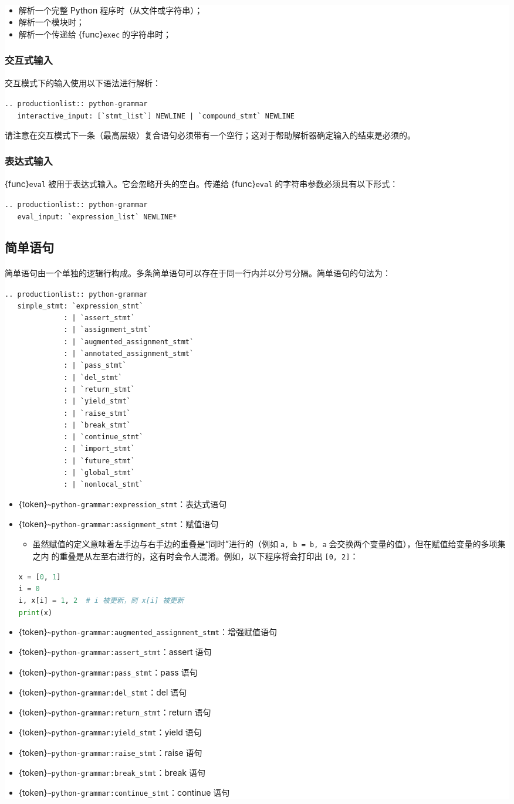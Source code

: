- 解析一个完整 Python 程序时（从文件或字符串）；
- 解析一个模块时；
- 解析一个传递给 {func}`exec` 的字符串时；

### 交互式输入

交互模式下的输入使用以下语法进行解析：

```{eval-rst}
.. productionlist:: python-grammar
   interactive_input: [`stmt_list`] NEWLINE | `compound_stmt` NEWLINE
```

请注意在交互模式下一条（最高层级）复合语句必须带有一个空行；这对于帮助解析器确定输入的结束是必须的。

###  表达式输入

{func}`eval` 被用于表达式输入。它会忽略开头的空白。传递给 {func}`eval` 的字符串参数必须具有以下形式：

```{eval-rst}
.. productionlist:: python-grammar
   eval_input: `expression_list` NEWLINE*
```

## 简单语句

简单语句由一个单独的逻辑行构成。多条简单语句可以存在于同一行内并以分号分隔。简单语句的句法为：

```{eval-rst}
.. productionlist:: python-grammar
   simple_stmt: `expression_stmt`
              : | `assert_stmt`
              : | `assignment_stmt`
              : | `augmented_assignment_stmt`
              : | `annotated_assignment_stmt`
              : | `pass_stmt`
              : | `del_stmt`
              : | `return_stmt`
              : | `yield_stmt`
              : | `raise_stmt`
              : | `break_stmt`
              : | `continue_stmt`
              : | `import_stmt`
              : | `future_stmt`
              : | `global_stmt`
              : | `nonlocal_stmt`
```

- {token}`~python-grammar:expression_stmt`：表达式语句
- {token}`~python-grammar:assignment_stmt`：赋值语句
    - 虽然赋值的定义意味着左手边与右手边的重叠是“同时”进行的（例如 `a, b = b, a` 会交换两个变量的值），但在赋值给变量的多项集 之内 的重叠是从左至右进行的，这有时会令人混淆。例如，以下程序将会打印出 `[0, 2]`：

    ```python
    x = [0, 1]
    i = 0
    i, x[i] = 1, 2  # i 被更新，则 x[i] 被更新
    print(x)
    ```
- {token}`~python-grammar:augmented_assignment_stmt`：增强赋值语句
- {token}`~python-grammar:assert_stmt`：assert 语句
- {token}`~python-grammar:pass_stmt`：pass 语句
- {token}`~python-grammar:del_stmt`：del 语句
- {token}`~python-grammar:return_stmt`：return 语句
- {token}`~python-grammar:yield_stmt`：yield 语句
- {token}`~python-grammar:raise_stmt`：raise 语句
- {token}`~python-grammar:break_stmt`：break 语句
- {token}`~python-grammar:continue_stmt`：continue 语句